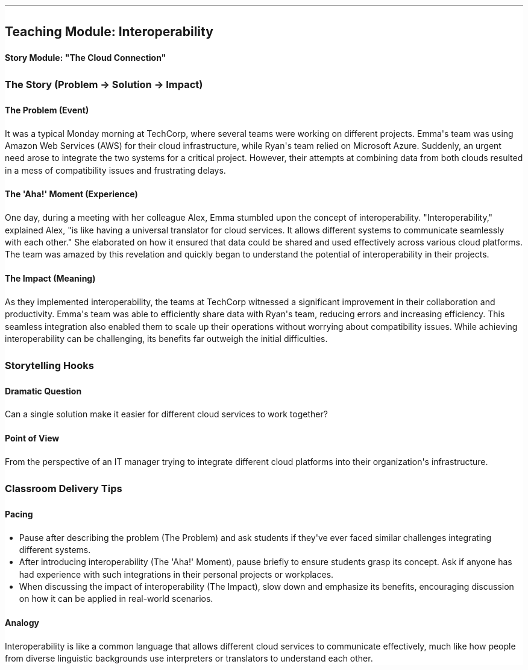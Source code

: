 
---

## Teaching Module: Interoperability
**Story Module: "The Cloud Connection"**

### The Story (Problem -> Solution -> Impact)

#### The Problem (Event)
It was a typical Monday morning at TechCorp, where several teams were working on different projects. Emma's team was using Amazon Web Services (AWS) for their cloud infrastructure, while Ryan's team relied on Microsoft Azure. Suddenly, an urgent need arose to integrate the two systems for a critical project. However, their attempts at combining data from both clouds resulted in a mess of compatibility issues and frustrating delays.

#### The 'Aha!' Moment (Experience)
One day, during a meeting with her colleague Alex, Emma stumbled upon the concept of interoperability. "Interoperability," explained Alex, "is like having a universal translator for cloud services. It allows different systems to communicate seamlessly with each other." She elaborated on how it ensured that data could be shared and used effectively across various cloud platforms. The team was amazed by this revelation and quickly began to understand the potential of interoperability in their projects.

#### The Impact (Meaning)
As they implemented interoperability, the teams at TechCorp witnessed a significant improvement in their collaboration and productivity. Emma's team was able to efficiently share data with Ryan's team, reducing errors and increasing efficiency. This seamless integration also enabled them to scale up their operations without worrying about compatibility issues. While achieving interoperability can be challenging, its benefits far outweigh the initial difficulties.

### Storytelling Hooks

#### Dramatic Question
Can a single solution make it easier for different cloud services to work together?

#### Point of View
From the perspective of an IT manager trying to integrate different cloud platforms into their organization's infrastructure.

### Classroom Delivery Tips

#### Pacing
- Pause after describing the problem (The Problem) and ask students if they've ever faced similar challenges integrating different systems.
- After introducing interoperability (The 'Aha!' Moment), pause briefly to ensure students grasp its concept. Ask if anyone has had experience with such integrations in their personal projects or workplaces.
- When discussing the impact of interoperability (The Impact), slow down and emphasize its benefits, encouraging discussion on how it can be applied in real-world scenarios.

#### Analogy
Interoperability is like a common language that allows different cloud services to communicate effectively, much like how people from diverse linguistic backgrounds use interpreters or translators to understand each other.
